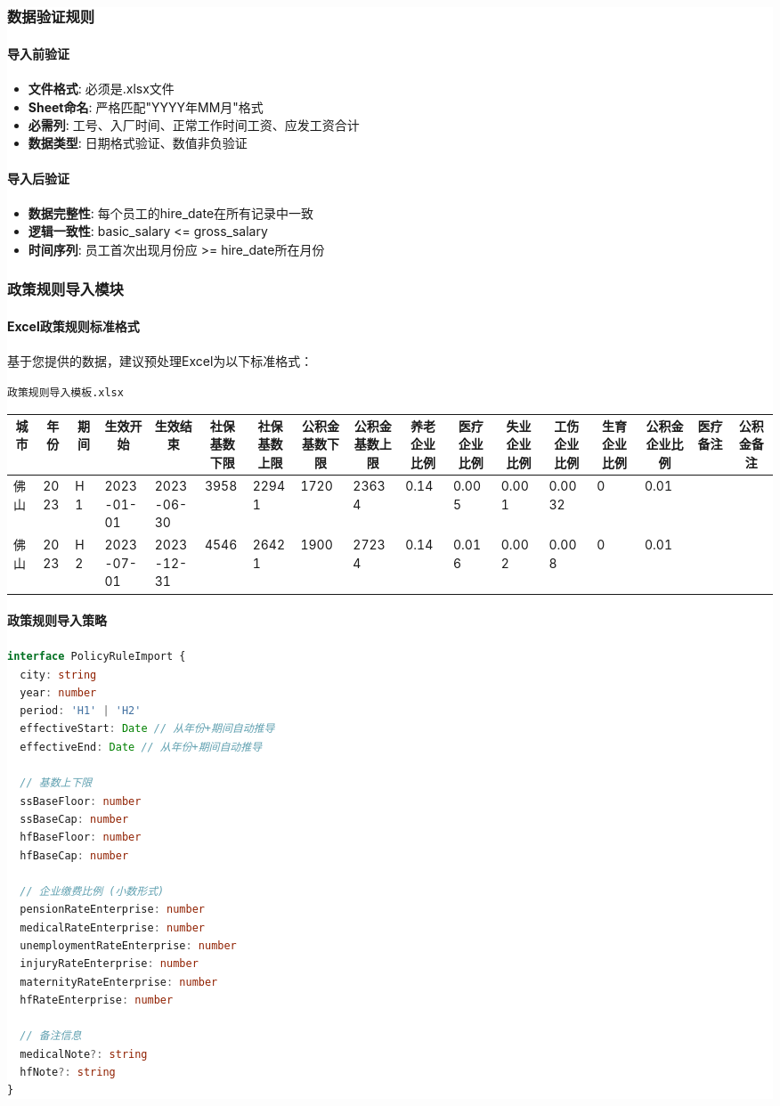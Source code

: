 ### 数据验证规则

#### 导入前验证

- **文件格式**: 必须是.xlsx文件
- **Sheet命名**: 严格匹配"YYYY年MM月"格式
- **必需列**: 工号、入厂时间、正常工作时间工资、应发工资合计
- **数据类型**: 日期格式验证、数值非负验证

#### 导入后验证

- **数据完整性**: 每个员工的hire_date在所有记录中一致
- **逻辑一致性**: basic_salary <= gross_salary
- **时间序列**: 员工首次出现月份应 >= hire_date所在月份

### 政策规则导入模块

#### Excel政策规则标准格式

基于您提供的数据，建议预处理Excel为以下标准格式：

```
政策规则导入模板.xlsx
```

| 城市 | 年份 | 期间 | 生效开始   | 生效结束   | 社保基数下限 | 社保基数上限 | 公积金基数下限 | 公积金基数上限 | 养老企业比例 | 医疗企业比例 | 失业企业比例 | 工伤企业比例 | 生育企业比例 | 公积金企业比例 | 医疗备注 | 公积金备注 |
| ---- | ---- | ---- | ---------- | ---------- | ------------ | ------------ | -------------- | -------------- | ------------ | ------------ | ------------ | ------------ | ------------ | -------------- | -------- | ---------- |
| 佛山 | 2023 | H1   | 2023-01-01 | 2023-06-30 | 3958         | 22941        | 1720           | 23634          | 0.14         | 0.005        | 0.001        | 0.0032       | 0            | 0.01           |          |            |
| 佛山 | 2023 | H2   | 2023-07-01 | 2023-12-31 | 4546         | 26421        | 1900           | 27234          | 0.14         | 0.016        | 0.002        | 0.008        | 0            | 0.01           |          |            |

#### 政策规则导入策略

```typescript
interface PolicyRuleImport {
  city: string
  year: number
  period: 'H1' | 'H2'
  effectiveStart: Date // 从年份+期间自动推导
  effectiveEnd: Date // 从年份+期间自动推导

  // 基数上下限
  ssBaseFloor: number
  ssBaseCap: number
  hfBaseFloor: number
  hfBaseCap: number

  // 企业缴费比例 (小数形式)
  pensionRateEnterprise: number
  medicalRateEnterprise: number
  unemploymentRateEnterprise: number
  injuryRateEnterprise: number
  maternityRateEnterprise: number
  hfRateEnterprise: number

  // 备注信息
  medicalNote?: string
  hfNote?: string
}
```
